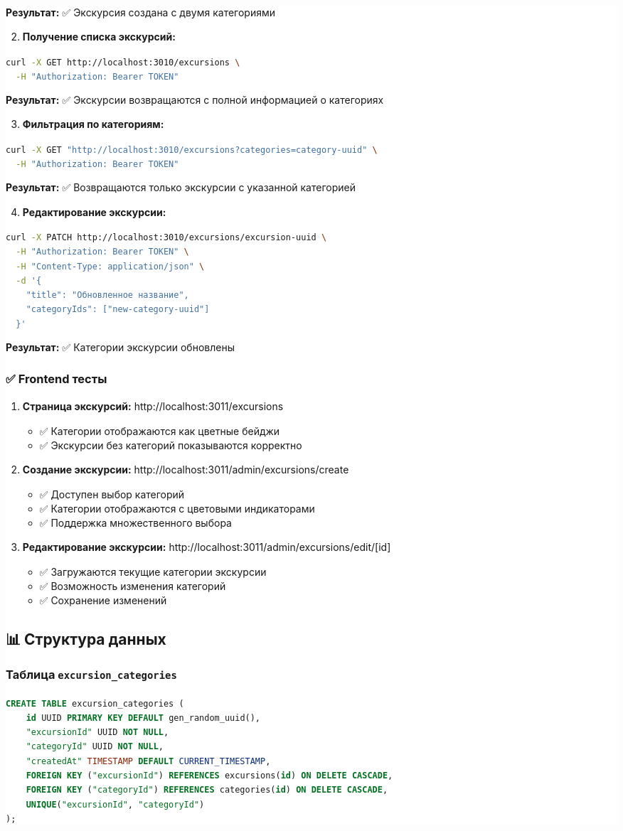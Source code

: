 **Результат:** ✅ Экскурсия создана с двумя категориями

2. **Получение списка экскурсий:**
```bash
curl -X GET http://localhost:3010/excursions \
  -H "Authorization: Bearer TOKEN"
```

**Результат:** ✅ Экскурсии возвращаются с полной информацией о категориях

3. **Фильтрация по категориям:**
```bash
curl -X GET "http://localhost:3010/excursions?categories=category-uuid" \
  -H "Authorization: Bearer TOKEN"
```

**Результат:** ✅ Возвращаются только экскурсии с указанной категорией

4. **Редактирование экскурсии:**
```bash
curl -X PATCH http://localhost:3010/excursions/excursion-uuid \
  -H "Authorization: Bearer TOKEN" \
  -H "Content-Type: application/json" \
  -d '{
    "title": "Обновленное название",
    "categoryIds": ["new-category-uuid"]
  }'
```

**Результат:** ✅ Категории экскурсии обновлены

### ✅ Frontend тесты

1. **Страница экскурсий:** http://localhost:3011/excursions
   - ✅ Категории отображаются как цветные бейджи
   - ✅ Экскурсии без категорий показываются корректно

2. **Создание экскурсии:** http://localhost:3011/admin/excursions/create
   - ✅ Доступен выбор категорий
   - ✅ Категории отображаются с цветовыми индикаторами
   - ✅ Поддержка множественного выбора

3. **Редактирование экскурсии:** http://localhost:3011/admin/excursions/edit/[id]
   - ✅ Загружаются текущие категории экскурсии
   - ✅ Возможность изменения категорий
   - ✅ Сохранение изменений

## 📊 Структура данных

### Таблица `excursion_categories`
```sql
CREATE TABLE excursion_categories (
    id UUID PRIMARY KEY DEFAULT gen_random_uuid(),
    "excursionId" UUID NOT NULL,
    "categoryId" UUID NOT NULL,
    "createdAt" TIMESTAMP DEFAULT CURRENT_TIMESTAMP,
    FOREIGN KEY ("excursionId") REFERENCES excursions(id) ON DELETE CASCADE,
    FOREIGN KEY ("categoryId") REFERENCES categories(id) ON DELETE CASCADE,
    UNIQUE("excursionId", "categoryId")
);
```
